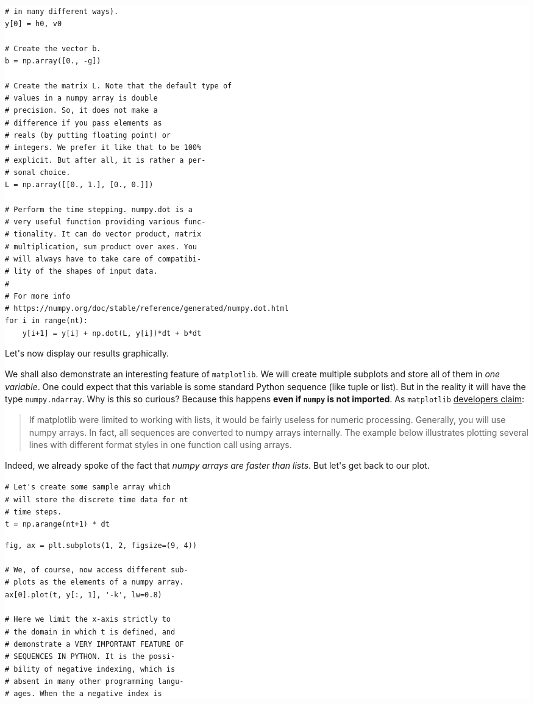 ```{code-cell} ipython3
# in many different ways).
y[0] = h0, v0

# Create the vector b.
b = np.array([0., -g])

# Create the matrix L. Note that the default type of
# values in a numpy array is double
# precision. So, it does not make a
# difference if you pass elements as
# reals (by putting floating point) or
# integers. We prefer it like that to be 100%
# explicit. But after all, it is rather a per-
# sonal choice.
L = np.array([[0., 1.], [0., 0.]])

# Perform the time stepping. numpy.dot is a
# very useful function providing various func-
# tionality. It can do vector product, matrix
# multiplication, sum product over axes. You
# will always have to take care of compatibi-
# lity of the shapes of input data.
#
# For more info
# https://numpy.org/doc/stable/reference/generated/numpy.dot.html
for i in range(nt):
    y[i+1] = y[i] + np.dot(L, y[i])*dt + b*dt
```

Let's now display our results graphically.

We shall also demonstrate an interesting feature of `matplotlib`. We will create multiple subplots and store all of them in *one variable*. One could expect that this variable is some standard Python sequence (like tuple or list). But in the reality it will have the type `numpy.ndarray`. Why is this so curious? Because this happens **even if `numpy` is not imported**. As `matplotlib` [developers claim][1]:

> If matplotlib were limited to working with lists, it would be fairly useless for numeric processing. Generally, you will use numpy arrays. In fact, all sequences are converted to numpy arrays internally. The example below illustrates plotting several lines with different format styles in one function call using arrays.

Indeed, we already spoke of the fact that *numpy arrays are faster than lists*. But let's get back to our plot.

[1]: <https://matplotlib.org/tutorials/introductory/pyplot.html> "Internal conversion"

```{code-cell} ipython3
# Let's create some sample array which
# will store the discrete time data for nt
# time steps.
t = np.arange(nt+1) * dt
```

```{code-cell} ipython3
fig, ax = plt.subplots(1, 2, figsize=(9, 4))

# We, of course, now access different sub-
# plots as the elements of a numpy array.
ax[0].plot(t, y[:, 1], '-k', lw=0.8)

# Here we limit the x-axis strictly to
# the domain in which t is defined, and
# demonstrate a VERY IMPORTANT FEATURE OF
# SEQUENCES IN PYTHON. It is the possi-
# bility of negative indexing, which is
# absent in many other programming langu-
# ages. When the a negative index is
```